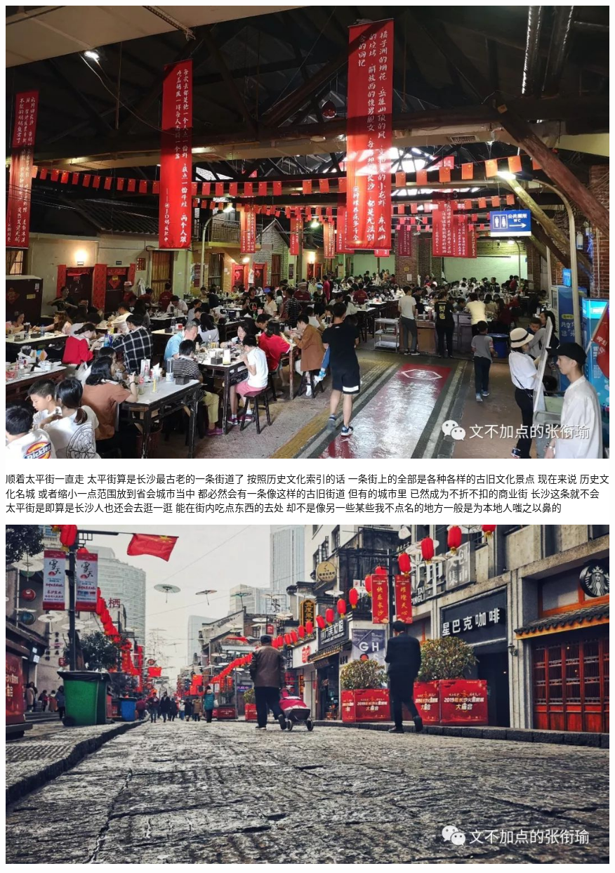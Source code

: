 ![](./images/img_018.jpeg)

顺着太平街一直走 太平街算是长沙最古老的一条街道了 按照历史文化索引的话 一条街上的全部是各种各样的古旧文化景点 现在来说 历史文化名城 或者缩小一点范围放到省会城市当中 都必然会有一条像这样的古旧街道 但有的城市里 已然成为不折不扣的商业街 长沙这条就不会 太平街是即算是长沙人也还会去逛一逛 能在街内吃点东西的去处 却不是像另一些某些我不点名的地方一般是为本地人嗤之以鼻的

![](./images/img_019.jpeg)
